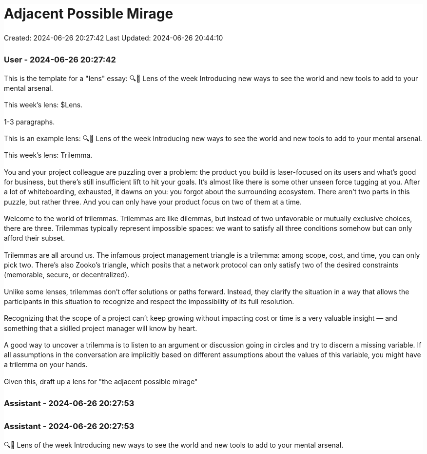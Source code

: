 # Adjacent Possible Mirage

Created: 2024-06-26 20:27:42
Last Updated: 2024-06-26 20:44:10

### User - 2024-06-26 20:27:42

This is the template for a "lens" essay:
🔍📆 Lens of the week
Introducing new ways to see the world and new tools to add to your mental arsenal.

This week’s lens: $Lens.

1-3 paragraphs. 


This is an example lens:
🔍🔺 Lens of the week
Introducing new ways to see the world and new tools to add to your mental arsenal.

This week’s lens: Trilemma.

You and your project colleague are puzzling over a problem: the product you build is laser-focused on its users and what’s good for business, but there’s still insufficient lift to hit your goals. It’s almost like there is some other unseen force tugging at you. After a lot of whiteboarding, exhausted, it dawns on you: you forgot about the surrounding ecosystem. There aren’t two parts in this puzzle, but rather three. And you can only have your product focus on two of them at a time.

Welcome to the world of trilemmas. Trilemmas are like dilemmas, but instead of two unfavorable or mutually exclusive choices, there are three. Trilemmas typically represent impossible spaces: we want to satisfy all three conditions somehow but can only afford their subset.

Trilemmas are all around us. The infamous project management triangle is a trilemma: among scope, cost, and time, you can only pick two. There’s also Zooko’s triangle, which posits that a network protocol can only satisfy two of the desired constraints (memorable, secure, or decentralized).

Unlike some lenses, trilemmas don’t offer solutions or paths forward. Instead, they clarify the situation in a way that allows the participants in this situation to recognize and respect the impossibility of its full resolution.

Recognizing that the scope of a project can’t keep growing without impacting cost or time is a very valuable insight — and something that a skilled project manager will know by heart.

A good way to uncover a trilemma is to listen to an argument or discussion going in circles and try to discern a missing variable. If all assumptions in the conversation are implicitly based on different assumptions about the values of this variable, you might have a trilemma on your hands.

Given this, draft up a lens for "the adjacent possible mirage"

### Assistant - 2024-06-26 20:27:53



### Assistant - 2024-06-26 20:27:53

🔍🌈 Lens of the week
Introducing new ways to see the world and new tools to add to your mental arsenal.
